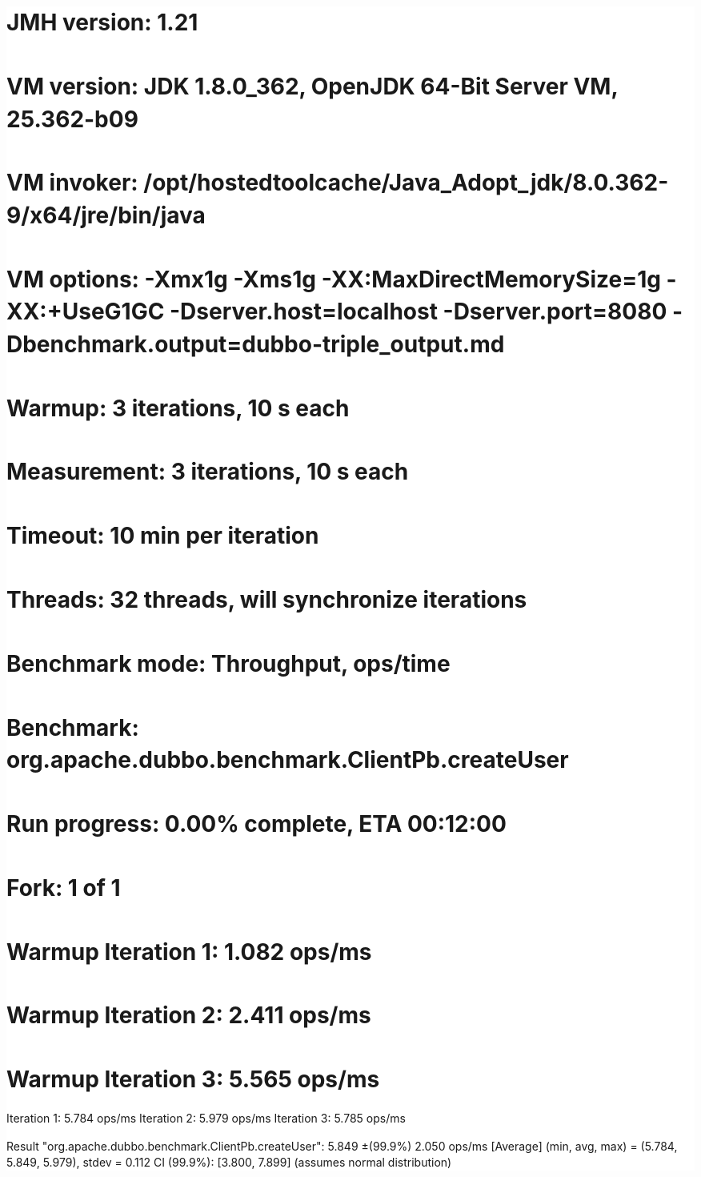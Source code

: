 # JMH version: 1.21
# VM version: JDK 1.8.0_362, OpenJDK 64-Bit Server VM, 25.362-b09
# VM invoker: /opt/hostedtoolcache/Java_Adopt_jdk/8.0.362-9/x64/jre/bin/java
# VM options: -Xmx1g -Xms1g -XX:MaxDirectMemorySize=1g -XX:+UseG1GC -Dserver.host=localhost -Dserver.port=8080 -Dbenchmark.output=dubbo-triple_output.md
# Warmup: 3 iterations, 10 s each
# Measurement: 3 iterations, 10 s each
# Timeout: 10 min per iteration
# Threads: 32 threads, will synchronize iterations
# Benchmark mode: Throughput, ops/time
# Benchmark: org.apache.dubbo.benchmark.ClientPb.createUser

# Run progress: 0.00% complete, ETA 00:12:00
# Fork: 1 of 1
# Warmup Iteration   1: 1.082 ops/ms
# Warmup Iteration   2: 2.411 ops/ms
# Warmup Iteration   3: 5.565 ops/ms
Iteration   1: 5.784 ops/ms
Iteration   2: 5.979 ops/ms
Iteration   3: 5.785 ops/ms


Result "org.apache.dubbo.benchmark.ClientPb.createUser":
  5.849 ±(99.9%) 2.050 ops/ms [Average]
  (min, avg, max) = (5.784, 5.849, 5.979), stdev = 0.112
  CI (99.9%): [3.800, 7.899] (assumes normal distribution)

